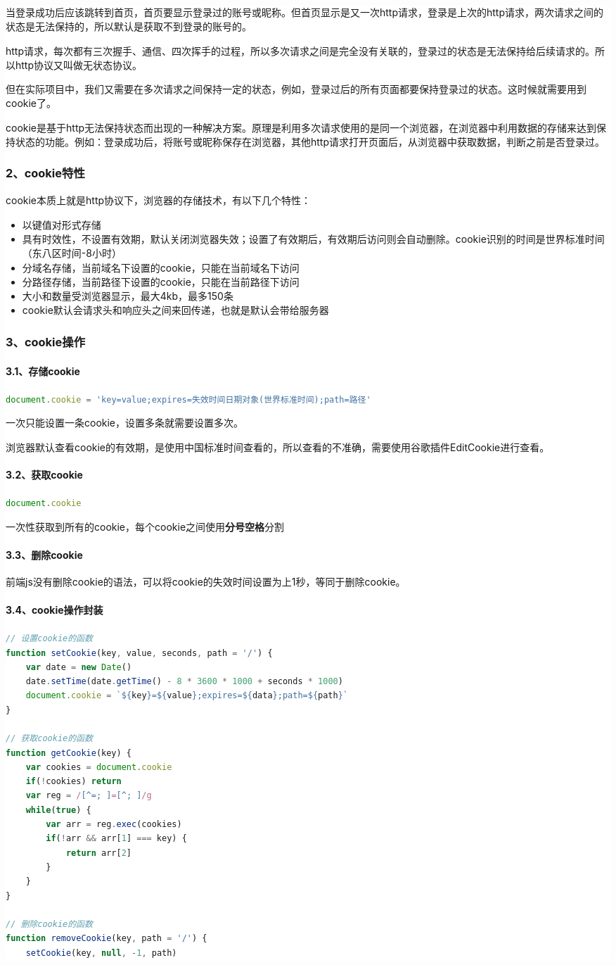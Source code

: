 当登录成功后应该跳转到首页，首页要显示登录过的账号或昵称。但首页显示是又一次http请求，登录是上次的http请求，两次请求之间的状态是无法保持的，所以默认是获取不到登录的账号的。

http请求，每次都有三次握手、通信、四次挥手的过程，所以多次请求之间是完全没有关联的，登录过的状态是无法保持给后续请求的。所以http协议又叫做无状态协议。

但在实际项目中，我们又需要在多次请求之间保持一定的状态，例如，登录过后的所有页面都要保持登录过的状态。这时候就需要用到cookie了。

cookie是基于http无法保持状态而出现的一种解决方案。原理是利用多次请求使用的是同一个浏览器，在浏览器中利用数据的存储来达到保持状态的功能。例如：登录成功后，将账号或昵称保存在浏览器，其他http请求打开页面后，从浏览器中获取数据，判断之前是否登录过。

### 2、cookie特性

cookie本质上就是http协议下，浏览器的存储技术，有以下几个特性：

- 以键值对形式存储
- 具有时效性，不设置有效期，默认关闭浏览器失效；设置了有效期后，有效期后访问则会自动删除。cookie识别的时间是世界标准时间（东八区时间-8小时）
- 分域名存储，当前域名下设置的cookie，只能在当前域名下访问
- 分路径存储，当前路径下设置的cookie，只能在当前路径下访问
- 大小和数量受浏览器显示，最大4kb，最多150条
- cookie默认会请求头和响应头之间来回传递，也就是默认会带给服务器

### 3、cookie操作

#### 3.1、存储cookie

```js
document.cookie = 'key=value;expires=失效时间日期对象(世界标准时间);path=路径'
```

一次只能设置一条cookie，设置多条就需要设置多次。

浏览器默认查看cookie的有效期，是使用中国标准时间查看的，所以查看的不准确，需要使用谷歌插件EditCookie进行查看。

#### 3.2、获取cookie

```js
document.cookie
```

一次性获取到所有的cookie，每个cookie之间使用**分号空格**分割

#### 3.3、删除cookie

前端js没有删除cookie的语法，可以将cookie的失效时间设置为上1秒，等同于删除cookie。

#### 3.4、cookie操作封装

```js
// 设置cookie的函数
function setCookie(key, value, seconds, path = '/') {
    var date = new Date()
    date.setTime(date.getTime() - 8 * 3600 * 1000 + seconds * 1000)
    document.cookie = `${key}=${value};expires=${data};path=${path}`
}

// 获取cookie的函数
function getCookie(key) {
	var cookies = document.cookie
    if(!cookies) return
    var reg = /[^=; ]=[^; ]/g
    while(true) {
    	var arr = reg.exec(cookies)
        if(!arr && arr[1] === key) {
        	return arr[2]
        }
    }
}

// 删除cookie的函数
function removeCookie(key, path = '/') {
    setCookie(key, null, -1, path)
```